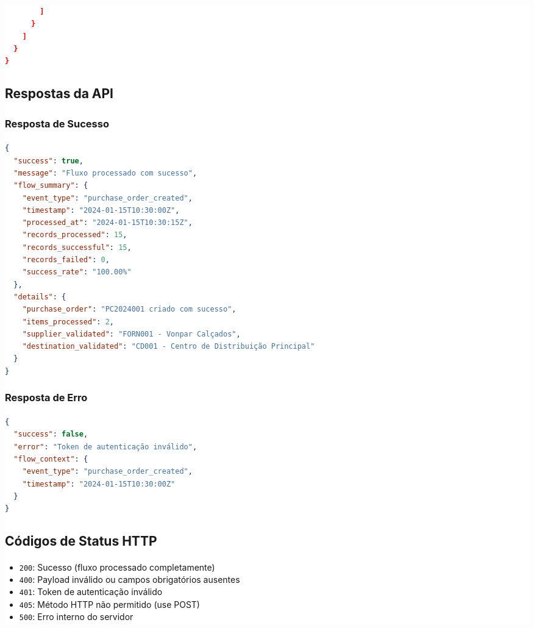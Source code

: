 ```json
        ]
      }
    ]
  }
}
```

## Respostas da API

### Resposta de Sucesso

```json
{
  "success": true,
  "message": "Fluxo processado com sucesso",
  "flow_summary": {
    "event_type": "purchase_order_created",
    "timestamp": "2024-01-15T10:30:00Z",
    "processed_at": "2024-01-15T10:30:15Z",
    "records_processed": 15,
    "records_successful": 15,
    "records_failed": 0,
    "success_rate": "100.00%"
  },
  "details": {
    "purchase_order": "PC2024001 criado com sucesso",
    "items_processed": 2,
    "supplier_validated": "FORN001 - Vonpar Calçados",
    "destination_validated": "CD001 - Centro de Distribuição Principal"
  }
}
```

### Resposta de Erro

```json
{
  "success": false,
  "error": "Token de autenticação inválido",
  "flow_context": {
    "event_type": "purchase_order_created",
    "timestamp": "2024-01-15T10:30:00Z"
  }
}
```

## Códigos de Status HTTP

- `200`: Sucesso (fluxo processado completamente)
- `400`: Payload inválido ou campos obrigatórios ausentes
- `401`: Token de autenticação inválido
- `405`: Método HTTP não permitido (use POST)
- `500`: Erro interno do servidor
